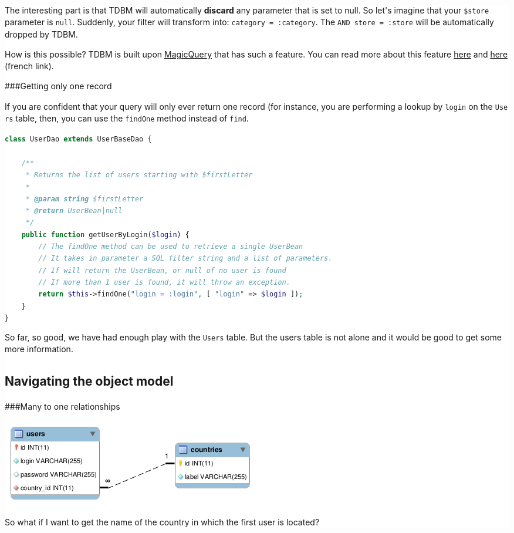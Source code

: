 The interesting part is that TDBM will automatically **discard** any parameter that is set to null.
So let's imagine that your `$store` parameter is `null`. Suddenly, your filter will transform into: `category = :category`.
The `AND store = :store` will be automatically dropped by TDBM.

How is this possible? TDBM is built upon [MagicQuery](http://mouf-php.com/packages/mouf/magic-query/README.md) that has
such a feature. You can read more about this feature [here](http://mouf-php.com/packages/mouf/magic-query/doc/discard_unused_parameters.md) and [here](http://www.thecodingmachine.com/simplifier-des-requetes-sql-complexes-avec-magic-query-cest-magique/) (french link).

###Getting only one record

If you are confident that your query will only ever return one record (for instance, you are performing a lookup by `login` on the `Users` table, then, you can use the `findOne` method instead of `find`.

```php
class UserDao extends UserBaseDao {

	/**
	 * Returns the list of users starting with $firstLetter
	 *
	 * @param string $firstLetter
	 * @return UserBean|null
	 */
	public function getUserByLogin($login) {
		// The findOne method can be used to retrieve a single UserBean
		// It takes in parameter a SQL filter string and a list of parameters.
		// If will return the UserBean, or null of no user is found
		// If more than 1 user is found, it will throw an exception.
		return $this->findOne("login = :login", [ "login" => $login ]);
	}
}
```

So far, so good, we have had enough play with the `Users` table. But the users table is not alone and it would be good to get some more information.

Navigating the object model
---------------------------

###Many to one relationships

![Users and countries](images/users_countries.png)

So what if I want to get the name of the country in which the first user is located?
